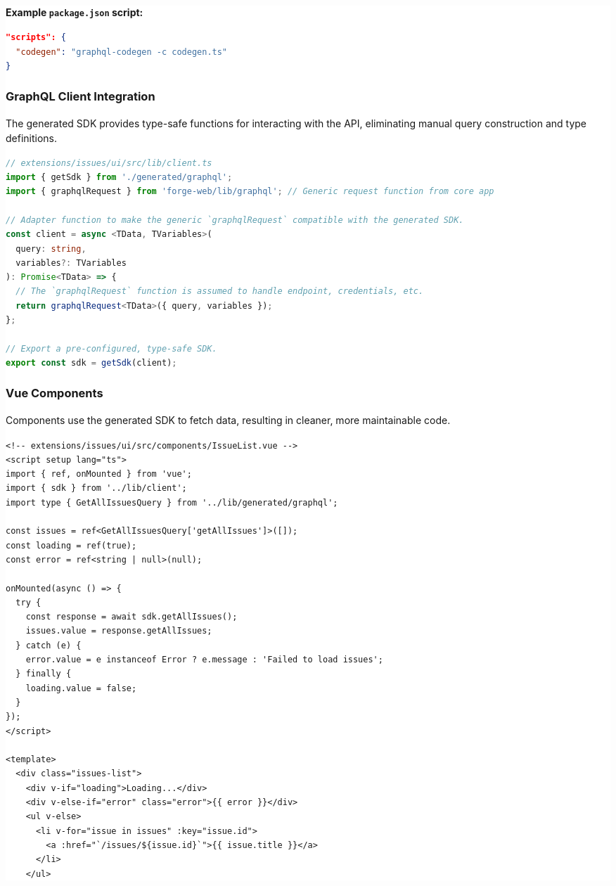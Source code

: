 **Example `package.json` script:**
```json
"scripts": {
  "codegen": "graphql-codegen -c codegen.ts"
}
```

### GraphQL Client Integration

The generated SDK provides type-safe functions for interacting with the API, eliminating manual query construction and type definitions.

```typescript
// extensions/issues/ui/src/lib/client.ts
import { getSdk } from './generated/graphql';
import { graphqlRequest } from 'forge-web/lib/graphql'; // Generic request function from core app

// Adapter function to make the generic `graphqlRequest` compatible with the generated SDK.
const client = async <TData, TVariables>(
  query: string,
  variables?: TVariables
): Promise<TData> => {
  // The `graphqlRequest` function is assumed to handle endpoint, credentials, etc.
  return graphqlRequest<TData>({ query, variables });
};

// Export a pre-configured, type-safe SDK.
export const sdk = getSdk(client);
```

### Vue Components

Components use the generated SDK to fetch data, resulting in cleaner, more maintainable code.

```vue
<!-- extensions/issues/ui/src/components/IssueList.vue -->
<script setup lang="ts">
import { ref, onMounted } from 'vue';
import { sdk } from '../lib/client';
import type { GetAllIssuesQuery } from '../lib/generated/graphql';

const issues = ref<GetAllIssuesQuery['getAllIssues']>([]);
const loading = ref(true);
const error = ref<string | null>(null);

onMounted(async () => {
  try {
    const response = await sdk.getAllIssues();
    issues.value = response.getAllIssues;
  } catch (e) {
    error.value = e instanceof Error ? e.message : 'Failed to load issues';
  } finally {
    loading.value = false;
  }
});
</script>

<template>
  <div class="issues-list">
    <div v-if="loading">Loading...</div>
    <div v-else-if="error" class="error">{{ error }}</div>
    <ul v-else>
      <li v-for="issue in issues" :key="issue.id">
        <a :href="`/issues/${issue.id}`">{{ issue.title }}</a>
      </li>
    </ul>
```